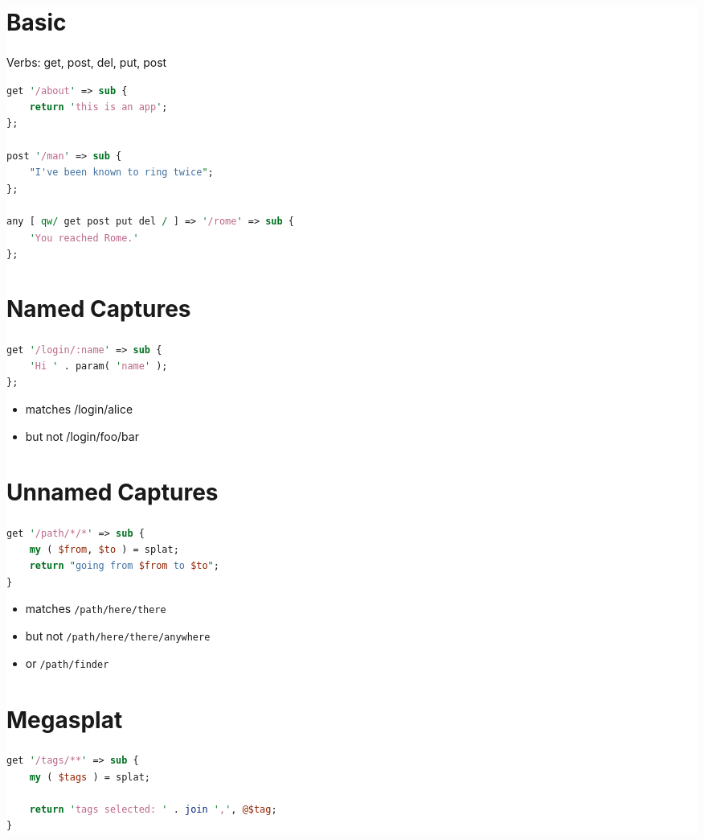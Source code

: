 # Basic

Verbs: get, post, del, put, post

``` perl
get '/about' => sub {
    return 'this is an app';
};

post '/man' => sub {
    "I've been known to ring twice";
};

any [ qw/ get post put del / ] => '/rome' => sub {
    'You reached Rome.'
};
```

# Named Captures

``` perl
get '/login/:name' => sub { 
    'Hi ' . param( 'name' );
};
```

* matches /login/alice

* but not /login/foo/bar

# Unnamed Captures

``` perl
get '/path/*/*' => sub {
    my ( $from, $to ) = splat;
    return "going from $from to $to";
}
```

* matches `/path/here/there`

* but not `/path/here/there/anywhere` 

* or `/path/finder`

# Megasplat

``` perl
get '/tags/**' => sub {
    my ( $tags ) = splat;

    return 'tags selected: ' . join ',', @$tag;
}
```


[rack]: http://en.wikipedia.org/wiki/Rack_%28web_server_interface%29
[wf]: https://metacpan.org/release/App-Wallflower